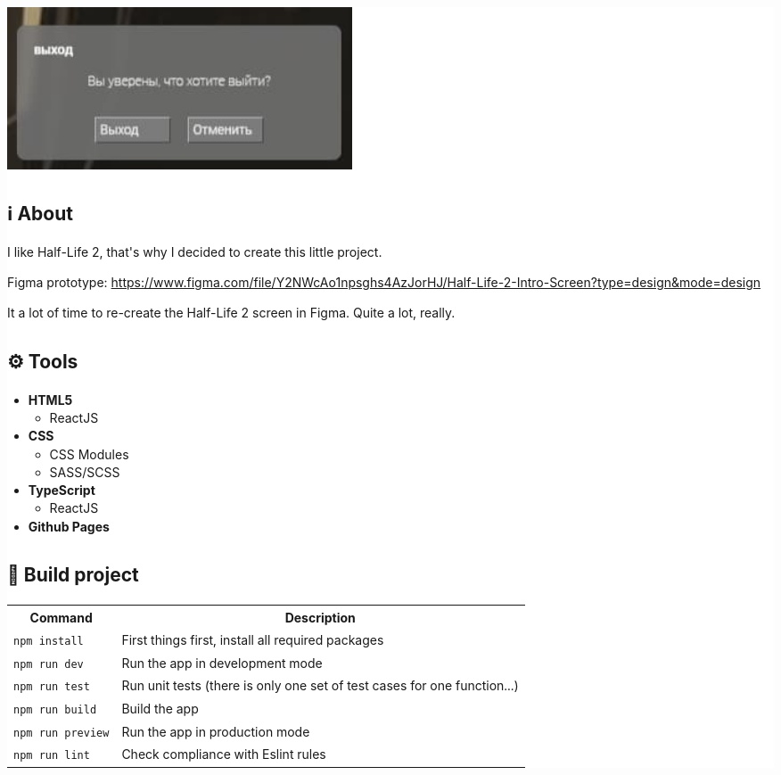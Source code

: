   <img src="./docs/results/quit_ru.jpg" width="45%">
</p>

## ℹ️ About

I like Half-Life 2, that's why I decided to create this little project.

Figma prototype: https://www.figma.com/file/Y2NWcAo1npsghs4AzJorHJ/Half-Life-2-Intro-Screen?type=design&mode=design

It a lot of time to re-create the Half-Life 2 screen in Figma. Quite a lot, really.

## ⚙️ Tools

- **HTML5**
  - ReactJS
- **CSS**
  - CSS Modules
  - SASS/SCSS
- **TypeScript**
  - ReactJS
- **Github Pages**

## 🔨 Build project

<table>
  <tr>
    <th>Command</th>
    <th>Description</th>
  </tr>
  <tr>
    <td><code>npm&nbsp;install</code></td>
    <td>First things first, install all required packages</td>
  </tr>
  <tr>
    <td><code>npm&nbsp;run&nbsp;dev</code></td>
    <td>Run the app in development mode</td>
  </tr>
  <tr>
    <td><code>npm&nbsp;run&nbsp;test</code></td>
    <td>Run unit tests (there is only one set of test cases for one function...)</td>
  </tr>
  <tr>
    <td><code>npm&nbsp;run&nbsp;build</code></td>
    <td>Build the app</td>
  </tr>
  <tr>
    <td><code>npm&nbsp;run&nbsp;preview</code></td>
    <td>Run the app in production mode</td>
  </tr>
  <tr>
    <td><code>npm&nbsp;run&nbsp;lint</code></td>
    <td>Check compliance with Eslint rules</td>
  </tr>
</table>
